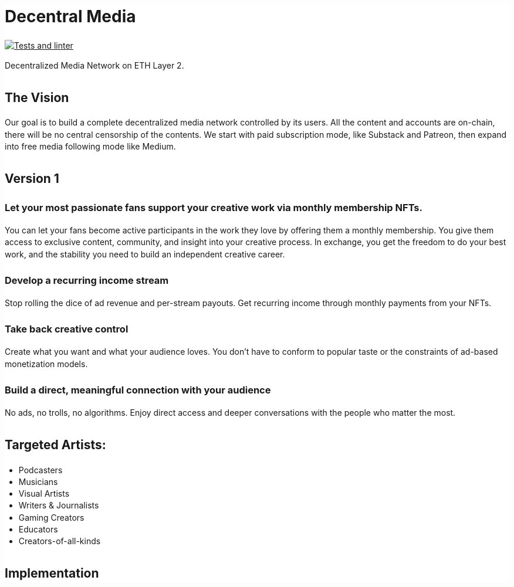 # Decentral Media
[![Tests and linter](https://github.com/Slovenia-team/Decentral-Media/actions/workflows/python-app.yml/badge.svg)](https://github.com/Slovenia-team/starknet-erc721-storage/actions/workflows/python-app.yml)

Decentralized Media Network on ETH Layer 2.

## The Vision
Our goal is to build a complete decentralized media network controlled by its users. All the content and accounts are on-chain, there will be no central censorship of the contents. We start with paid subscription mode, like Substack and Patreon, then expand into free media following mode like Medium.

## Version 1

### Let your most passionate fans support your creative work via monthly membership NFTs.

You can let your fans become active participants in the work they love by offering them a monthly membership. You give them access to exclusive content, community, and insight into your creative process. In exchange, you get the freedom to do your best work, and the stability you need to build an independent creative career.

### Develop a recurring income stream

Stop rolling the dice of ad revenue and per-stream payouts. Get recurring income through monthly payments from your NFTs.

### Take back creative control

Create what you want and what your audience loves. You don’t have to conform to popular taste or the constraints of ad-based monetization models.

### Build a direct, meaningful connection with your audience

No ads, no trolls, no algorithms. Enjoy direct access and deeper conversations with the people who matter the most.

## Targeted Artists:

- Podcasters
- Musicians
- Visual Artists
- Writers & Journalists
- Gaming Creators
- Educators
- Creators-of-all-kinds

## Implementation

